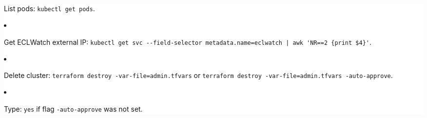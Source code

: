 List pods: `kubectl get pods`. </li>
<li> 

Get ECLWatch external IP: `kubectl get svc --field-selector metadata.name=eclwatch | awk 'NR==2 {print $4}'`. </li>
<li> 

Delete cluster: `terraform destroy -var-file=admin.tfvars` or `terraform destroy -var-file=admin.tfvars -auto-approve`. </li>
<li> 

Type: `yes` if flag `-auto-approve` was not set.</li>
</ol>
